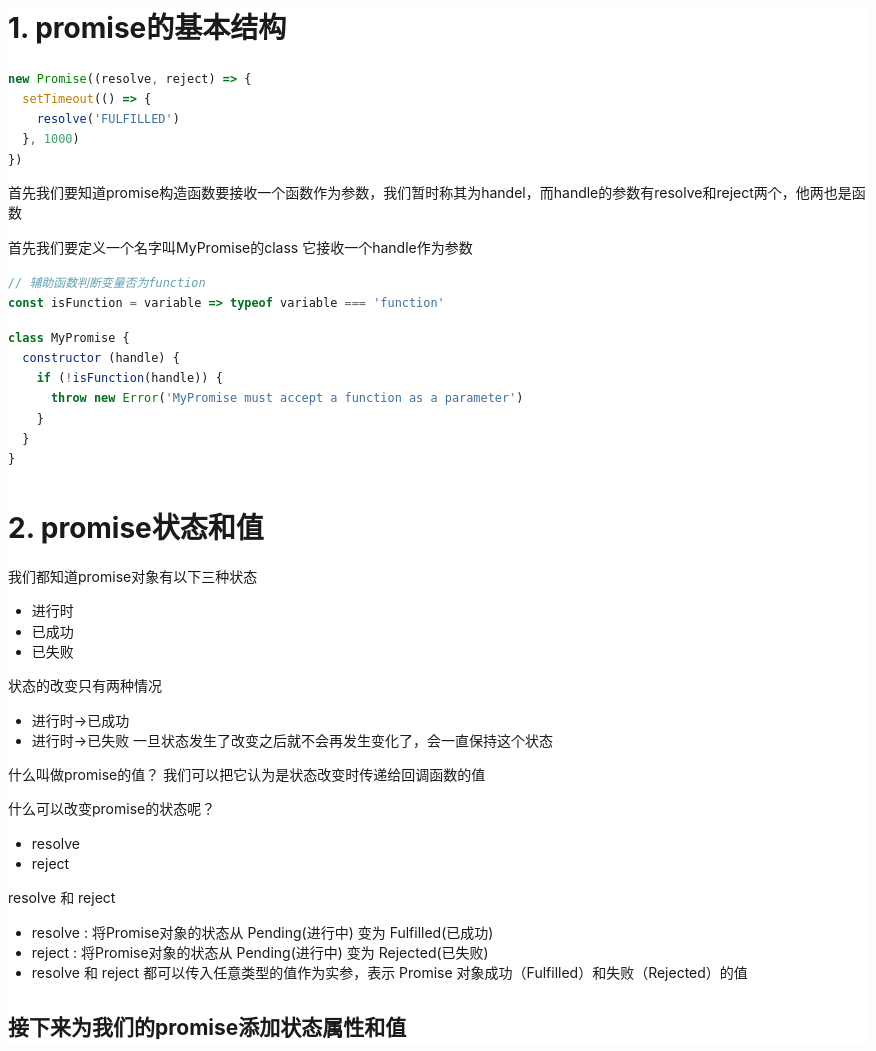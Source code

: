 # 1.  promise的基本结构

```js
new Promise((resolve, reject) => {
  setTimeout(() => {
    resolve('FULFILLED')
  }, 1000)
})
```
首先我们要知道promise构造函数要接收一个函数作为参数，我们暂时称其为handel，而handle的参数有resolve和reject两个，他两也是函数

首先我们要定义一个名字叫MyPromise的class
它接收一个handle作为参数

```js
// 辅助函数判断变量否为function
const isFunction = variable => typeof variable === 'function'
```
```js
class MyPromise {
  constructor (handle) {
    if (!isFunction(handle)) {
      throw new Error('MyPromise must accept a function as a parameter')
    }
  }
}
```
# 2. promise状态和值
我们都知道promise对象有以下三种状态
- 进行时
- 已成功
- 已失败

状态的改变只有两种情况
- 进行时->已成功
- 进行时->已失败
一旦状态发生了改变之后就不会再发生变化了，会一直保持这个状态


什么叫做promise的值？
我们可以把它认为是状态改变时传递给回调函数的值

什么可以改变promise的状态呢？
- resolve
- reject

resolve 和 reject

- resolve : 将Promise对象的状态从 Pending(进行中) 变为 Fulfilled(已成功)
- reject : 将Promise对象的状态从 Pending(进行中) 变为 Rejected(已失败)
- resolve 和 reject 都可以传入任意类型的值作为实参，表示 Promise 对象成功（Fulfilled）和失败（Rejected）的值


## 接下来为我们的promise添加状态属性和值
